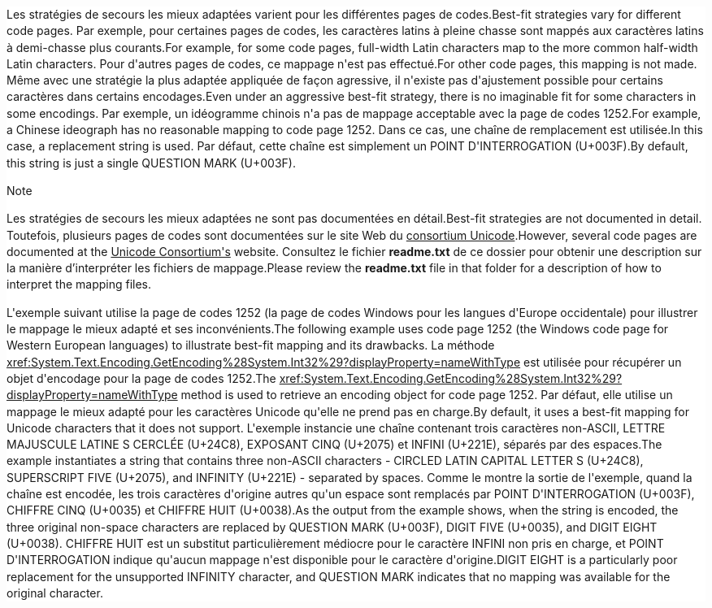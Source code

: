  <span data-ttu-id="6e84f-273">Les stratégies de secours les mieux adaptées varient pour les différentes pages de codes.</span><span class="sxs-lookup"><span data-stu-id="6e84f-273">Best-fit strategies vary for different code pages.</span></span> <span data-ttu-id="6e84f-274">Par exemple, pour certaines pages de codes, les caractères latins à pleine chasse sont mappés aux caractères latins à demi-chasse plus courants.</span><span class="sxs-lookup"><span data-stu-id="6e84f-274">For example, for some code pages, full-width Latin characters map to the more common half-width Latin characters.</span></span> <span data-ttu-id="6e84f-275">Pour d'autres pages de codes, ce mappage n'est pas effectué.</span><span class="sxs-lookup"><span data-stu-id="6e84f-275">For other code pages, this mapping is not made.</span></span> <span data-ttu-id="6e84f-276">Même avec une stratégie la plus adaptée appliquée de façon agressive, il n'existe pas d'ajustement possible pour certains caractères dans certains encodages.</span><span class="sxs-lookup"><span data-stu-id="6e84f-276">Even under an aggressive best-fit strategy, there is no imaginable fit for some characters in some encodings.</span></span> <span data-ttu-id="6e84f-277">Par exemple, un idéogramme chinois n'a pas de mappage acceptable avec la page de codes 1252.</span><span class="sxs-lookup"><span data-stu-id="6e84f-277">For example, a Chinese ideograph has no reasonable mapping to code page 1252.</span></span> <span data-ttu-id="6e84f-278">Dans ce cas, une chaîne de remplacement est utilisée.</span><span class="sxs-lookup"><span data-stu-id="6e84f-278">In this case, a replacement string is used.</span></span> <span data-ttu-id="6e84f-279">Par défaut, cette chaîne est simplement un POINT D'INTERROGATION (U+003F).</span><span class="sxs-lookup"><span data-stu-id="6e84f-279">By default, this string is just a single QUESTION MARK (U+003F).</span></span>  
  
> [!NOTE]
>  <span data-ttu-id="6e84f-280">Les stratégies de secours les mieux adaptées ne sont pas documentées en détail.</span><span class="sxs-lookup"><span data-stu-id="6e84f-280">Best-fit strategies are not documented in detail.</span></span> <span data-ttu-id="6e84f-281">Toutefois, plusieurs pages de codes sont documentées sur le site Web du [consortium Unicode](https://www.unicode.org/Public/MAPPINGS/VENDORS/MICSFT/WindowsBestFit/).</span><span class="sxs-lookup"><span data-stu-id="6e84f-281">However, several code pages are documented at the [Unicode Consortium's](https://www.unicode.org/Public/MAPPINGS/VENDORS/MICSFT/WindowsBestFit/) website.</span></span> <span data-ttu-id="6e84f-282">Consultez le fichier **readme.txt** de ce dossier pour obtenir une description sur la manière d’interpréter les fichiers de mappage.</span><span class="sxs-lookup"><span data-stu-id="6e84f-282">Please review the **readme.txt** file in that folder for a description of how to interpret the mapping files.</span></span>
  
 <span data-ttu-id="6e84f-283">L'exemple suivant utilise la page de codes 1252 (la page de codes Windows pour les langues d'Europe occidentale) pour illustrer le mappage le mieux adapté et ses inconvénients.</span><span class="sxs-lookup"><span data-stu-id="6e84f-283">The following example uses code page 1252 (the Windows code page for Western European languages) to illustrate best-fit mapping and its drawbacks.</span></span> <span data-ttu-id="6e84f-284">La méthode <xref:System.Text.Encoding.GetEncoding%28System.Int32%29?displayProperty=nameWithType> est utilisée pour récupérer un objet d'encodage pour la page de codes 1252.</span><span class="sxs-lookup"><span data-stu-id="6e84f-284">The <xref:System.Text.Encoding.GetEncoding%28System.Int32%29?displayProperty=nameWithType> method is used to retrieve an encoding object for code page 1252.</span></span> <span data-ttu-id="6e84f-285">Par défaut, elle utilise un mappage le mieux adapté pour les caractères Unicode qu'elle ne prend pas en charge.</span><span class="sxs-lookup"><span data-stu-id="6e84f-285">By default, it uses a best-fit mapping for Unicode characters that it does not support.</span></span> <span data-ttu-id="6e84f-286">L'exemple instancie une chaîne contenant trois caractères non-ASCII, LETTRE MAJUSCULE LATINE S CERCLÉE (U+24C8), EXPOSANT CINQ (U+2075) et INFINI (U+221E), séparés par des espaces.</span><span class="sxs-lookup"><span data-stu-id="6e84f-286">The example instantiates a string that contains three non-ASCII characters - CIRCLED LATIN CAPITAL LETTER S (U+24C8), SUPERSCRIPT FIVE (U+2075), and INFINITY (U+221E) - separated by spaces.</span></span> <span data-ttu-id="6e84f-287">Comme le montre la sortie de l'exemple, quand la chaîne est encodée, les trois caractères d'origine autres qu'un espace sont remplacés par POINT D'INTERROGATION (U+003F), CHIFFRE CINQ (U+0035) et CHIFFRE HUIT (U+0038).</span><span class="sxs-lookup"><span data-stu-id="6e84f-287">As the output from the example shows, when the string is encoded, the three original non-space characters are replaced by QUESTION MARK (U+003F), DIGIT FIVE (U+0035), and DIGIT EIGHT (U+0038).</span></span> <span data-ttu-id="6e84f-288">CHIFFRE HUIT est un substitut particulièrement médiocre pour le caractère INFINI non pris en charge, et POINT D'INTERROGATION indique qu'aucun mappage n'est disponible pour le caractère d'origine.</span><span class="sxs-lookup"><span data-stu-id="6e84f-288">DIGIT EIGHT is a particularly poor replacement for the unsupported INFINITY character, and QUESTION MARK indicates that no mapping was available for the original character.</span></span>  
  